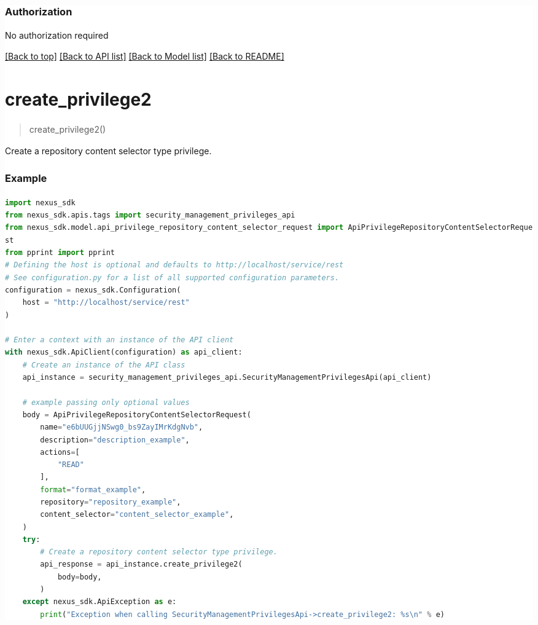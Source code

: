 ### Authorization

No authorization required

[[Back to top]](#\_\_pageTop) [[Back to API list]](../../../README.md#documentation-for-api-endpoints) [[Back to Model list]](../../../README.md#documentation-for-models) [[Back to README]](../../../README.md)

# **create_privilege2**

<a id="create_privilege2"></a>

> create_privilege2()

Create a repository content selector type privilege.

### Example

```python
import nexus_sdk
from nexus_sdk.apis.tags import security_management_privileges_api
from nexus_sdk.model.api_privilege_repository_content_selector_request import ApiPrivilegeRepositoryContentSelectorRequest
from pprint import pprint
# Defining the host is optional and defaults to http://localhost/service/rest
# See configuration.py for a list of all supported configuration parameters.
configuration = nexus_sdk.Configuration(
    host = "http://localhost/service/rest"
)

# Enter a context with an instance of the API client
with nexus_sdk.ApiClient(configuration) as api_client:
    # Create an instance of the API class
    api_instance = security_management_privileges_api.SecurityManagementPrivilegesApi(api_client)

    # example passing only optional values
    body = ApiPrivilegeRepositoryContentSelectorRequest(
        name="e6bUUGjjNSwg0_bs9ZayIMrKdgNvb",
        description="description_example",
        actions=[
            "READ"
        ],
        format="format_example",
        repository="repository_example",
        content_selector="content_selector_example",
    )
    try:
        # Create a repository content selector type privilege.
        api_response = api_instance.create_privilege2(
            body=body,
        )
    except nexus_sdk.ApiException as e:
        print("Exception when calling SecurityManagementPrivilegesApi->create_privilege2: %s\n" % e)
```
